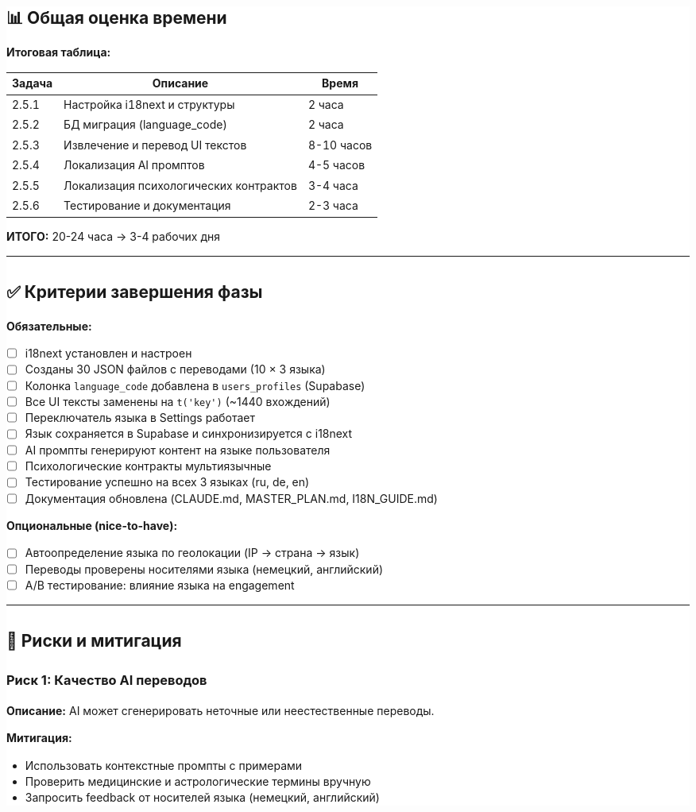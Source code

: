 
## 📊 Общая оценка времени

**Итоговая таблица:**

| Задача | Описание | Время |
|--------|----------|-------|
| 2.5.1 | Настройка i18next и структуры | 2 часа |
| 2.5.2 | БД миграция (language_code) | 2 часа |
| 2.5.3 | Извлечение и перевод UI текстов | 8-10 часов |
| 2.5.4 | Локализация AI промптов | 4-5 часов |
| 2.5.5 | Локализация психологических контрактов | 3-4 часа |
| 2.5.6 | Тестирование и документация | 2-3 часа |

**ИТОГО:** 20-24 часа → 3-4 рабочих дня

---

## ✅ Критерии завершения фазы

**Обязательные:**
- [ ] i18next установлен и настроен
- [ ] Созданы 30 JSON файлов с переводами (10 × 3 языка)
- [ ] Колонка `language_code` добавлена в `users_profiles` (Supabase)
- [ ] Все UI тексты заменены на `t('key')` (~1440 вхождений)
- [ ] Переключатель языка в Settings работает
- [ ] Язык сохраняется в Supabase и синхронизируется с i18next
- [ ] AI промпты генерируют контент на языке пользователя
- [ ] Психологические контракты мультиязычные
- [ ] Тестирование успешно на всех 3 языках (ru, de, en)
- [ ] Документация обновлена (CLAUDE.md, MASTER_PLAN.md, I18N_GUIDE.md)

**Опциональные (nice-to-have):**
- [ ] Автоопределение языка по геолокации (IP → страна → язык)
- [ ] Переводы проверены носителями языка (немецкий, английский)
- [ ] A/B тестирование: влияние языка на engagement

---

## 🚨 Риски и митигация

### Риск 1: Качество AI переводов
**Описание:** AI может сгенерировать неточные или неестественные переводы.

**Митигация:**
- Использовать контекстные промпты с примерами
- Проверить медицинские и астрологические термины вручную
- Запросить feedback от носителей языка (немецкий, английский)

